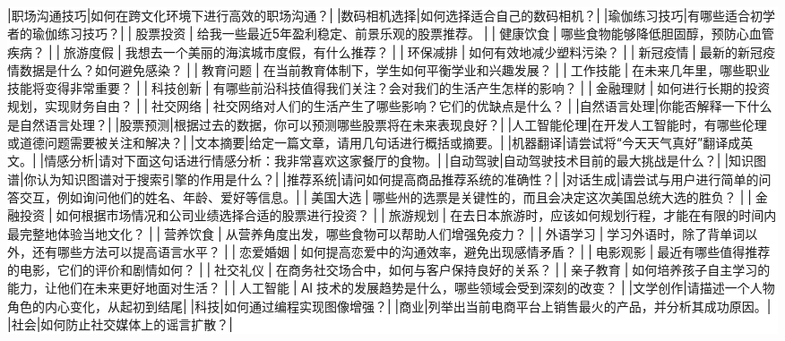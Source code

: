 |职场沟通技巧|如何在跨文化环境下进行高效的职场沟通？|
|数码相机选择|如何选择适合自己的数码相机？|
|瑜伽练习技巧|有哪些适合初学者的瑜伽练习技巧？|
| 股票投资 | 给我一些最近5年盈利稳定、前景乐观的股票推荐。 |
| 健康饮食 | 哪些食物能够降低胆固醇，预防心血管疾病？ |
| 旅游度假 | 我想去一个美丽的海滨城市度假，有什么推荐？ |
| 环保减排 | 如何有效地减少塑料污染？ |
| 新冠疫情 | 最新的新冠疫情数据是什么？如何避免感染？ |
| 教育问题 | 在当前教育体制下，学生如何平衡学业和兴趣发展？ |
| 工作技能 | 在未来几年里，哪些职业技能将变得非常重要？ |
| 科技创新 | 有哪些前沿科技值得我们关注？会对我们的生活产生怎样的影响？ |
| 金融理财 | 如何进行长期的投资规划，实现财务自由？ |
| 社交网络 | 社交网络对人们的生活产生了哪些影响？它们的优缺点是什么？ |
|自然语言处理|你能否解释一下什么是自然语言处理？|
|股票预测|根据过去的数据，你可以预测哪些股票将在未来表现良好？|
|人工智能伦理|在开发人工智能时，有哪些伦理或道德问题需要被关注和解决？|
|文本摘要|给定一篇文章，请用几句话进行概括或摘要。|
|机器翻译|请尝试将“今天天气真好”翻译成英文。|
|情感分析|请对下面这句话进行情感分析：我非常喜欢这家餐厅的食物。|
|自动驾驶|自动驾驶技术目前的最大挑战是什么？|
|知识图谱|你认为知识图谱对于搜索引擎的作用是什么？|
|推荐系统|请问如何提高商品推荐系统的准确性？|
|对话生成|请尝试与用户进行简单的问答交互，例如询问他们的姓名、年龄、爱好等信息。|
| 美国大选                                      | 哪些州的选票是关键性的，而且会决定这次美国总统大选的胜负？ |
| 金融投资                                      | 如何根据市场情况和公司业绩选择合适的股票进行投资？         |
| 旅游规划                                      | 在去日本旅游时，应该如何规划行程，才能在有限的时间内最完整地体验当地文化？ |
| 营养饮食                                      | 从营养角度出发，哪些食物可以帮助人们增强免疫力？           |
| 外语学习                                      | 学习外语时，除了背单词以外，还有哪些方法可以提高语言水平？ |
| 恋爱婚姻                                      | 如何提高恋爱中的沟通效率，避免出现感情矛盾？               |
| 电影观影                                      | 最近有哪些值得推荐的电影，它们的评价和剧情如何？           |
| 社交礼仪                                      | 在商务社交场合中，如何与客户保持良好的关系？               |
| 亲子教育                                      | 如何培养孩子自主学习的能力，让他们在未来更好地面对生活？   |
| 人工智能                                      | AI 技术的发展趋势是什么，哪些领域会受到深刻的改变？       |
|文学创作|请描述一个人物角色的内心变化，从起初到结尾|
|科技|如何通过编程实现图像增强？|
|商业|列举出当前电商平台上销售最火的产品，并分析其成功原因。|
|社会|如何防止社交媒体上的谣言扩散？|